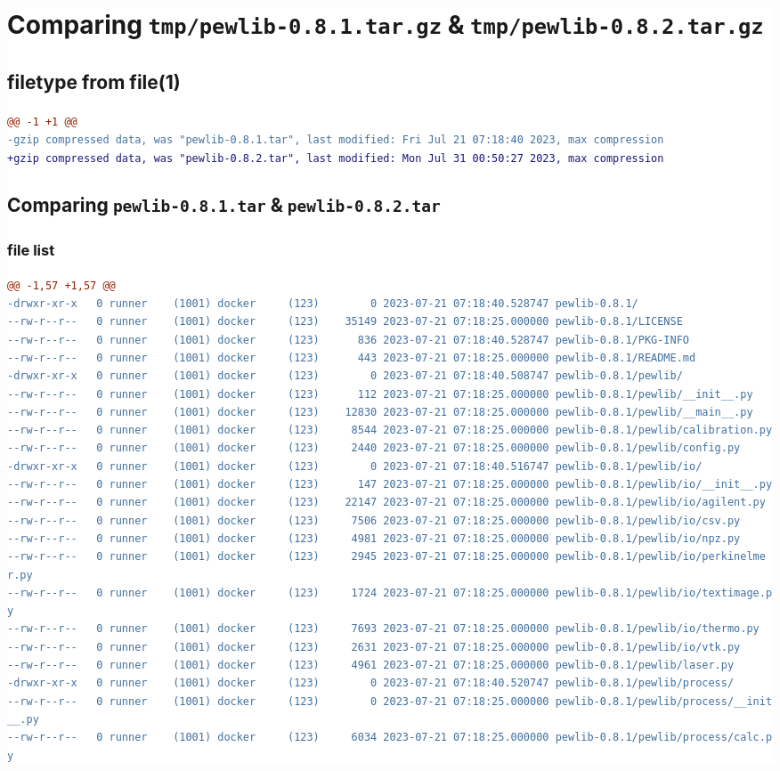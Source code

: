 # Comparing `tmp/pewlib-0.8.1.tar.gz` & `tmp/pewlib-0.8.2.tar.gz`

## filetype from file(1)

```diff
@@ -1 +1 @@
-gzip compressed data, was "pewlib-0.8.1.tar", last modified: Fri Jul 21 07:18:40 2023, max compression
+gzip compressed data, was "pewlib-0.8.2.tar", last modified: Mon Jul 31 00:50:27 2023, max compression
```

## Comparing `pewlib-0.8.1.tar` & `pewlib-0.8.2.tar`

### file list

```diff
@@ -1,57 +1,57 @@
-drwxr-xr-x   0 runner    (1001) docker     (123)        0 2023-07-21 07:18:40.528747 pewlib-0.8.1/
--rw-r--r--   0 runner    (1001) docker     (123)    35149 2023-07-21 07:18:25.000000 pewlib-0.8.1/LICENSE
--rw-r--r--   0 runner    (1001) docker     (123)      836 2023-07-21 07:18:40.528747 pewlib-0.8.1/PKG-INFO
--rw-r--r--   0 runner    (1001) docker     (123)      443 2023-07-21 07:18:25.000000 pewlib-0.8.1/README.md
-drwxr-xr-x   0 runner    (1001) docker     (123)        0 2023-07-21 07:18:40.508747 pewlib-0.8.1/pewlib/
--rw-r--r--   0 runner    (1001) docker     (123)      112 2023-07-21 07:18:25.000000 pewlib-0.8.1/pewlib/__init__.py
--rw-r--r--   0 runner    (1001) docker     (123)    12830 2023-07-21 07:18:25.000000 pewlib-0.8.1/pewlib/__main__.py
--rw-r--r--   0 runner    (1001) docker     (123)     8544 2023-07-21 07:18:25.000000 pewlib-0.8.1/pewlib/calibration.py
--rw-r--r--   0 runner    (1001) docker     (123)     2440 2023-07-21 07:18:25.000000 pewlib-0.8.1/pewlib/config.py
-drwxr-xr-x   0 runner    (1001) docker     (123)        0 2023-07-21 07:18:40.516747 pewlib-0.8.1/pewlib/io/
--rw-r--r--   0 runner    (1001) docker     (123)      147 2023-07-21 07:18:25.000000 pewlib-0.8.1/pewlib/io/__init__.py
--rw-r--r--   0 runner    (1001) docker     (123)    22147 2023-07-21 07:18:25.000000 pewlib-0.8.1/pewlib/io/agilent.py
--rw-r--r--   0 runner    (1001) docker     (123)     7506 2023-07-21 07:18:25.000000 pewlib-0.8.1/pewlib/io/csv.py
--rw-r--r--   0 runner    (1001) docker     (123)     4981 2023-07-21 07:18:25.000000 pewlib-0.8.1/pewlib/io/npz.py
--rw-r--r--   0 runner    (1001) docker     (123)     2945 2023-07-21 07:18:25.000000 pewlib-0.8.1/pewlib/io/perkinelmer.py
--rw-r--r--   0 runner    (1001) docker     (123)     1724 2023-07-21 07:18:25.000000 pewlib-0.8.1/pewlib/io/textimage.py
--rw-r--r--   0 runner    (1001) docker     (123)     7693 2023-07-21 07:18:25.000000 pewlib-0.8.1/pewlib/io/thermo.py
--rw-r--r--   0 runner    (1001) docker     (123)     2631 2023-07-21 07:18:25.000000 pewlib-0.8.1/pewlib/io/vtk.py
--rw-r--r--   0 runner    (1001) docker     (123)     4961 2023-07-21 07:18:25.000000 pewlib-0.8.1/pewlib/laser.py
-drwxr-xr-x   0 runner    (1001) docker     (123)        0 2023-07-21 07:18:40.520747 pewlib-0.8.1/pewlib/process/
--rw-r--r--   0 runner    (1001) docker     (123)        0 2023-07-21 07:18:25.000000 pewlib-0.8.1/pewlib/process/__init__.py
--rw-r--r--   0 runner    (1001) docker     (123)     6034 2023-07-21 07:18:25.000000 pewlib-0.8.1/pewlib/process/calc.py
```